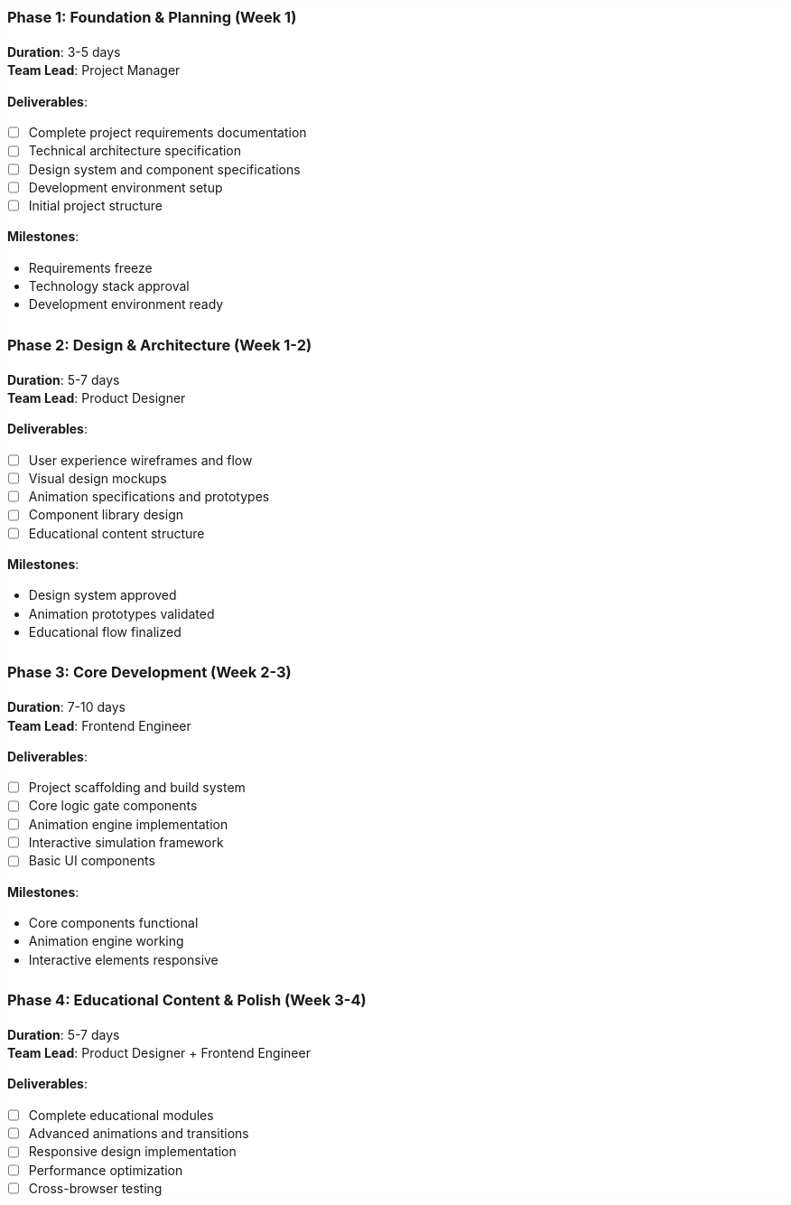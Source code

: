 ### Phase 1: Foundation & Planning (Week 1)
**Duration**: 3-5 days  
**Team Lead**: Project Manager

**Deliverables**:
- [ ] Complete project requirements documentation
- [ ] Technical architecture specification
- [ ] Design system and component specifications
- [ ] Development environment setup
- [ ] Initial project structure

**Milestones**:
- Requirements freeze
- Technology stack approval
- Development environment ready

### Phase 2: Design & Architecture (Week 1-2)
**Duration**: 5-7 days  
**Team Lead**: Product Designer

**Deliverables**:
- [ ] User experience wireframes and flow
- [ ] Visual design mockups
- [ ] Animation specifications and prototypes
- [ ] Component library design
- [ ] Educational content structure

**Milestones**:
- Design system approved
- Animation prototypes validated
- Educational flow finalized

### Phase 3: Core Development (Week 2-3)
**Duration**: 7-10 days  
**Team Lead**: Frontend Engineer

**Deliverables**:
- [ ] Project scaffolding and build system
- [ ] Core logic gate components
- [ ] Animation engine implementation
- [ ] Interactive simulation framework
- [ ] Basic UI components

**Milestones**:
- Core components functional
- Animation engine working
- Interactive elements responsive

### Phase 4: Educational Content & Polish (Week 3-4)
**Duration**: 5-7 days  
**Team Lead**: Product Designer + Frontend Engineer

**Deliverables**:
- [ ] Complete educational modules
- [ ] Advanced animations and transitions
- [ ] Responsive design implementation
- [ ] Performance optimization
- [ ] Cross-browser testing
